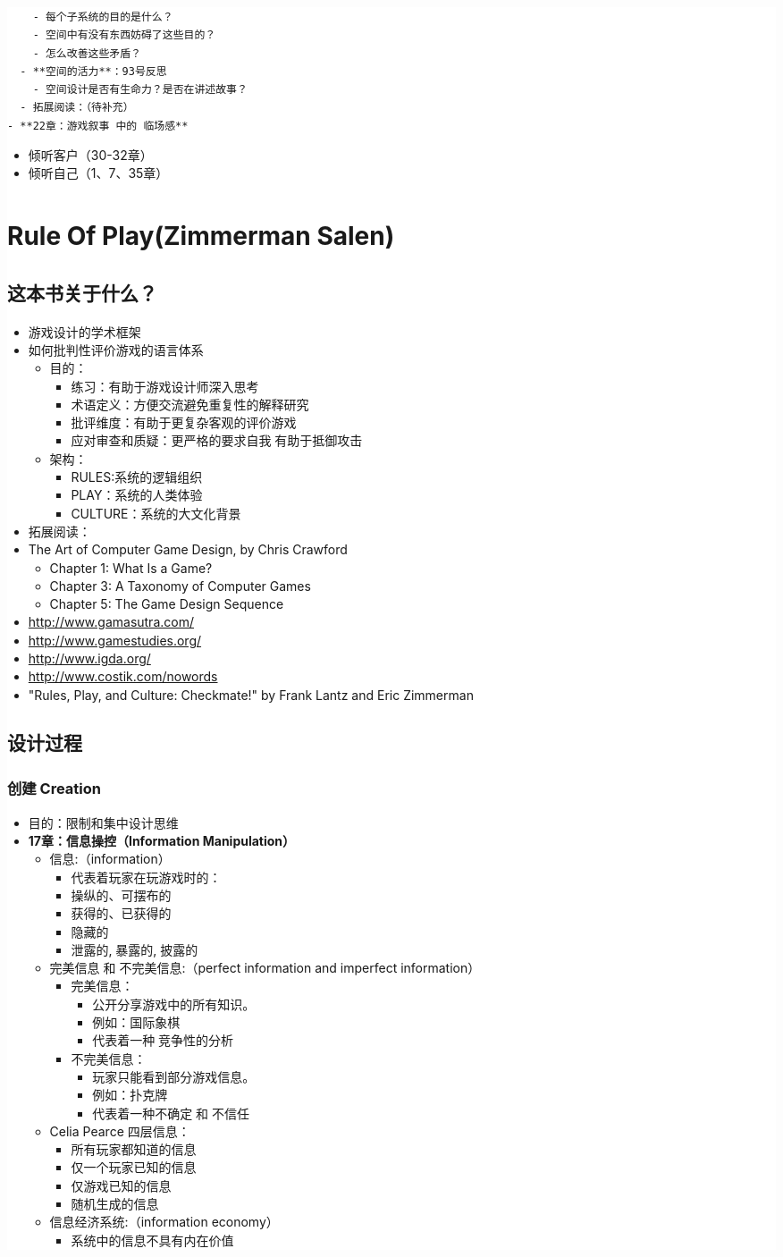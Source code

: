         - 每个子系统的目的是什么？
        - 空间中有没有东西妨碍了这些目的？
        - 怎么改善这些矛盾？
      - **空间的活力**：93号反思
        - 空间设计是否有生命力？是否在讲述故事？
      - 拓展阅读：（待补充）
    - **22章：游戏叙事 中的 临场感**
  - 倾听客户（30-32章）
  - 倾听自己（1、7、35章）

# Rule Of Play(Zimmerman Salen)
## 这本书关于什么？
  - 游戏设计的学术框架
  - 如何批判性评价游戏的语言体系
    - 目的：
      - 练习：有助于游戏设计师深入思考
      - 术语定义：方便交流避免重复性的解释研究
      - 批评维度：有助于更复杂客观的评价游戏
      - 应对审查和质疑：更严格的要求自我 有助于抵御攻击
    - 架构：
      - RULES:系统的逻辑组织
      - PLAY：系统的人类体验
      - CULTURE：系统的大文化背景
  - 拓展阅读：
  - The Art of Computer Game Design, by Chris Crawford
    - Chapter 1: What Is a Game?
    - Chapter 3: A Taxonomy of Computer Games
    - Chapter 5: The Game Design Sequence
  - http://www.gamasutra.com/
  - http://www.gamestudies.org/
  - http://www.igda.org/
  - http://www.costik.com/nowords
  - "Rules, Play, and Culture: Checkmate!" by Frank Lantz and Eric Zimmerman
## 设计过程
### 创建 Creation
  - 目的：限制和集中设计思维
  - **17章：信息操控（Information Manipulation）**
    - 信息:（information） 
      - 代表着玩家在玩游戏时的：
      - 操纵的、可摆布的
      - 获得的、已获得的
      - 隐藏的
      - 泄露的, 暴露的, 披露的
    - 完美信息 和 不完美信息:（perfect information and imperfect information）
      - 完美信息：
        - 公开分享游戏中的所有知识。
        - 例如：国际象棋
        - 代表着一种 竞争性的分析
      - 不完美信息：
        - 玩家只能看到部分游戏信息。
        - 例如：扑克牌
        - 代表着一种不确定 和 不信任
    - Celia Pearce 四层信息：
      - 所有玩家都知道的信息
      - 仅一个玩家已知的信息
      - 仅游戏已知的信息
      - 随机生成的信息
    - 信息经济系统:（information economy）
      - 系统中的信息不具有内在价值